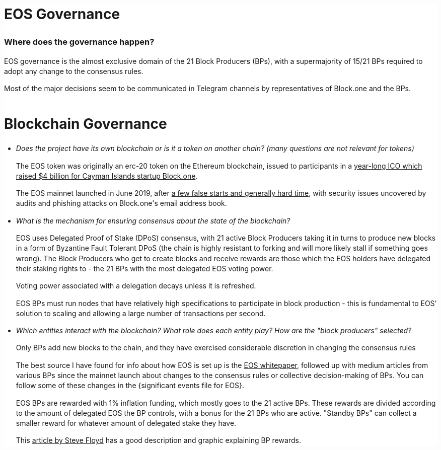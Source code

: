 # EOS Governance

### Where does the governance happen?

EOS governance is the almost exclusive domain of the 21 Block Producers (BPs), with a supermajority of 15/21 BPs required to adopt any change to the consensus rules.

Most of the major decisions seem to be communicated in Telegram channels by representatives of Block.one and the BPs. 

# Blockchain Governance

- *Does the project have its own blockchain or is it a token on another chain? (many questions are not relevant for tokens)*

  The EOS token was originally an erc-20 token on the Ethereum blockchain, issued to participants in a [year-long ICO which raised $4 billion for Cayman Islands startup Block.one](https://cointelegraph.com/news/eos-about-to-secure-a-record-4-bln-in-year-long-ico). 

  The EOS mainnet launched in June 2019, after [a few false starts and generally hard time](https://thenextweb.com/hardfork/2018/06/08/eos-mainnet-nightmare/), with security issues uncovered by audits and phishing attacks on Block.one's email address book.

- *What is the mechanism for ensuring consensus about the state of the blockchain?*

  EOS uses Delegated Proof of Stake (DPoS) consensus, with 21 active Block Producers taking it in turns to produce new blocks in a form of Byzantine Fault Tolerant DPoS (the chain is highly resistant to forking and will more likely stall if something goes wrong). The Block Producers who get to create blocks and receive rewards are those which the EOS holders have delegated their staking rights to - the 21 BPs with the most delegated EOS voting power.

  Voting power associated with a delegation decays unless it is refreshed.

  EOS BPs must run nodes that have relatively high specifications to participate in block production - this is fundamental to EOS' solution to scaling and allowing a large number of transactions per second. 

- *Which entities interact with the blockchain? What role does each entity play? How are the "block producers" selected?*

  Only BPs add new blocks to the chain, and they have exercised considerable discretion in changing the consensus rules 

  The best source I have found for info about how EOS is set up is the [EOS whitepaper](https://github.com/EOSIO/Documentation/blob/master/TechnicalWhitePaper.md), followed up with medium articles from various BPs since the mainnet launch about changes to the consensus rules or collective decision-making of BPs. You can follow some of these changes in the {significant events file for EOS}.

  EOS BPs are rewarded with 1% inflation funding, which mostly goes to the 21 active BPs. These rewards are divided according to the amount of delegated EOS the BP controls, with a bonus for the 21 BPs who are active. "Standby BPs" can collect a smaller reward for whatever amount of delegated stake they have.

  This [article by Steve Floyd](https://medium.com/eostribe/how-eos-block-producers-are-paid-7b2a1216eb2b) has a good description and graphic explaining BP rewards.
